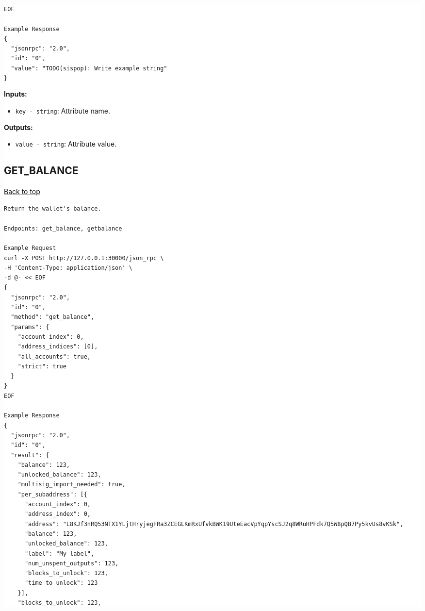 ```
EOF

Example Response
{
  "jsonrpc": "2.0",
  "id": "0",
  "value": "TODO(sispop): Write example string"
}

```
**Inputs:**

 * `key - string`: Attribute name.

**Outputs:**

 * `value - string`: Attribute value.


## GET_BALANCE
[Back to top](#json)

```
Return the wallet's balance.

Endpoints: get_balance, getbalance

Example Request
curl -X POST http://127.0.0.1:30000/json_rpc \
-H 'Content-Type: application/json' \
-d @- << EOF
{
  "jsonrpc": "2.0",
  "id": "0",
  "method": "get_balance",
  "params": {
    "account_index": 0,
    "address_indices": [0],
    "all_accounts": true,
    "strict": true
  }
}
EOF

Example Response
{
  "jsonrpc": "2.0",
  "id": "0",
  "result": {
    "balance": 123,
    "unlocked_balance": 123,
    "multisig_import_needed": true,
    "per_subaddress": [{
      "account_index": 0,
      "address_index": 0,
      "address": "L8KJf3nRQ53NTX1YLjtHryjegFRa3ZCEGLKmRxUfvkBWK19UteEacVpYqpYscSJ2q8WRuHPFdk7Q5W8pQB7Py5kvUs8vKSk",
      "balance": 123,
      "unlocked_balance": 123,
      "label": "My label",
      "num_unspent_outputs": 123,
      "blocks_to_unlock": 123,
      "time_to_unlock": 123
    }],
    "blocks_to_unlock": 123,
```